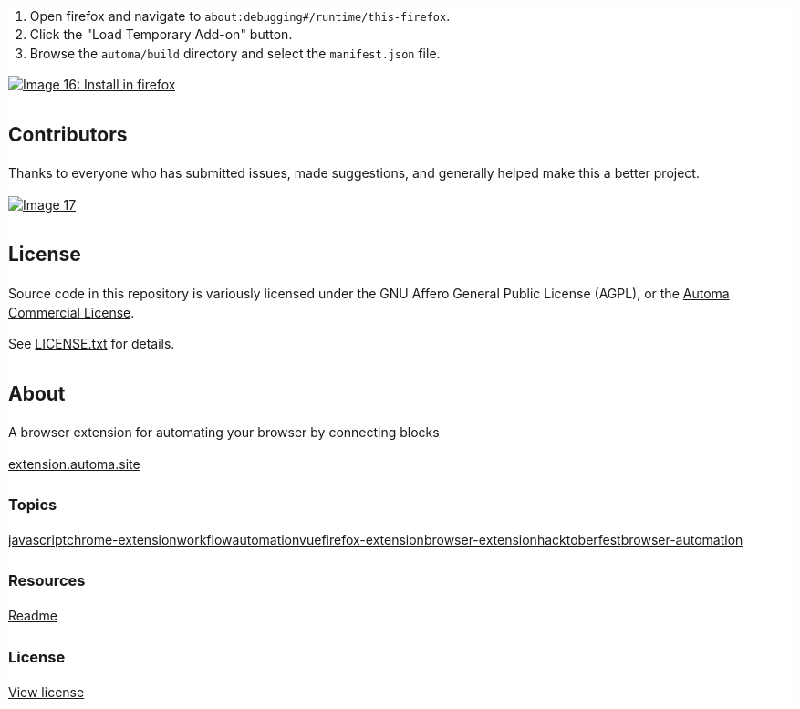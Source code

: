 [](https://github.com/AutomaApp/automa#firefox)

1.   Open firefox and navigate to `about:debugging#/runtime/this-firefox`.
2.   Click the "Load Temporary Add-on" button.
3.   Browse the `automa/build` directory and select the `manifest.json` file.

[![Image 16: Install in firefox](https://user-images.githubusercontent.com/22908993/166417727-3481fef4-00e5-4cf0-bb03-27fb880d993c.png)](https://user-images.githubusercontent.com/22908993/166417727-3481fef4-00e5-4cf0-bb03-27fb880d993c.png)

Contributors
------------

[](https://github.com/AutomaApp/automa#contributors)

Thanks to everyone who has submitted issues, made suggestions, and generally helped make this a better project.

[![Image 17](https://camo.githubusercontent.com/c136e7a4082f1ae979c201e97d695fe548ebf4fabdb80d5d91b0ae8979d8177a/68747470733a2f2f636f6e747269622e726f636b732f696d6167653f7265706f3d4175746f6d614170702f6175746f6d61)](https://github.com/AutomaApp/automa/graphs/contributors)

License
-------

[](https://github.com/AutomaApp/automa#license)

Source code in this repository is variously licensed under the GNU Affero General Public License (AGPL), or the [Automa Commercial License](https://www.automa.site/license/commercial/).

See [LICENSE.txt](https://github.com/AutomaApp/automa/blob/main/LICENSE.txt) for details.

About
-----

A browser extension for automating your browser by connecting blocks

[extension.automa.site](https://extension.automa.site/ "https://extension.automa.site")

### Topics

[javascript](https://github.com/topics/javascript "Topic: javascript")[chrome-extension](https://github.com/topics/chrome-extension "Topic: chrome-extension")[workflow](https://github.com/topics/workflow "Topic: workflow")[automation](https://github.com/topics/automation "Topic: automation")[vue](https://github.com/topics/vue "Topic: vue")[firefox-extension](https://github.com/topics/firefox-extension "Topic: firefox-extension")[browser-extension](https://github.com/topics/browser-extension "Topic: browser-extension")[hacktoberfest](https://github.com/topics/hacktoberfest "Topic: hacktoberfest")[browser-automation](https://github.com/topics/browser-automation "Topic: browser-automation")

### Resources

[Readme](https://github.com/AutomaApp/automa#readme-ov-file)

### License

[View license](https://github.com/AutomaApp/automa#License-1-ov-file)
